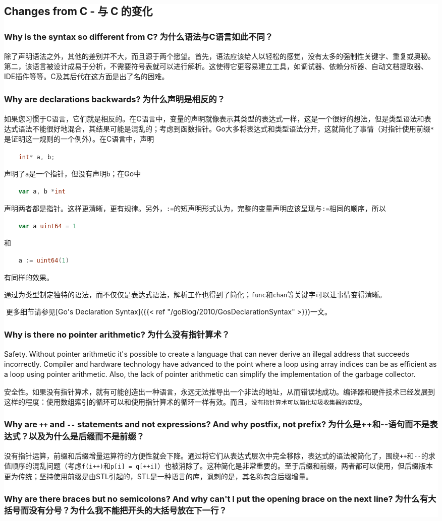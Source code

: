 ## Changes from C - 与 C 的变化

### Why is the syntax so different from C? 为什么语法与C语言如此不同？

​	除了声明语法之外，其他的差别并不大，而且源于两个愿望。首先，语法应该给人以轻松的感觉，没有太多的强制性关键字、重复或奥秘。第二，该语言被设计成易于分析，不需要符号表就可以进行解析。这使得它更容易建立工具，如调试器、依赖分析器、自动文档提取器、IDE插件等等。C及其后代在这方面是出了名的困难。

### Why are declarations backwards? 为什么声明是相反的？

​	如果您习惯于C语言，它们就是相反的。在C语言中，变量的声明就像表示其类型的表达式一样，这是一个很好的想法，但是类型语法和表达式语法不能很好地混合，其结果可能是混乱的；考虑到函数指针。Go大多将表达式和类型语法分开，这就简化了事情（对指针使用前缀`*`是证明这一规则的一个例外）。在C语言中，声明

```go linenums="1"
    int* a, b;
```

声明了`a`是一个指针，但没有声明`b`；在Go中

```go linenums="1"
    var a, b *int
```

声明两者都是指针。这样更清晰，更有规律。另外，`:=`的短声明形式认为，完整的变量声明应该呈现与`:=`相同的顺序，所以

```go linenums="1"
    var a uint64 = 1
```

和

```go linenums="1"
    a := uint64(1)
```

有同样的效果。

​	通过为类型制定独特的语法，而不仅仅是表达式语法，解析工作也得到了简化；`func`和`chan`等关键字可以让事情变得清晰。

​	更多细节请参见[Go's Declaration Syntax]({{< ref "/goBlog/2010/GosDeclarationSyntax" >}})一文。

### Why is there no pointer arithmetic? 为什么没有指针算术？

Safety. Without pointer arithmetic it's possible to create a language that can never derive an illegal address that succeeds incorrectly. Compiler and hardware technology have advanced to the point where a loop using array indices can be as efficient as a loop using pointer arithmetic. Also, the lack of pointer arithmetic can simplify the implementation of the garbage collector.

​	安全性。如果没有指针算术，就有可能创造出一种语言，永远无法推导出一个非法的地址，从而错误地成功。编译器和硬件技术已经发展到这样的程度：使用数组索引的循环可以和使用指针算术的循环一样有效。而且，`没有指针算术可以简化垃圾收集器的实现`。

### Why are `++` and `--` statements and not expressions? And why postfix, not prefix? 为什么是++和--语句而不是表达式？以及为什么是后缀而不是前缀？

​	没有指针运算，前缀和后缀增量运算符的方便性就会下降。通过将它们从表达式层次中完全移除，表达式的语法被简化了，围绕`++`和`--`的求值顺序的混乱问题（考虑`f(i++)`和`p[i] = q[++i]`）也被消除了。这种简化是非常重要的。至于后缀和前缀，两者都可以使用，但后缀版本更为传统；坚持使用前缀是由STL引起的，STL是一种语言的库，讽刺的是，其名称包含后缀增量。

### Why are there braces but no semicolons? And why can't I put the opening brace on the next line? 为什么有大括号而没有分号？为什么我不能把开头的大括号放在下一行？
